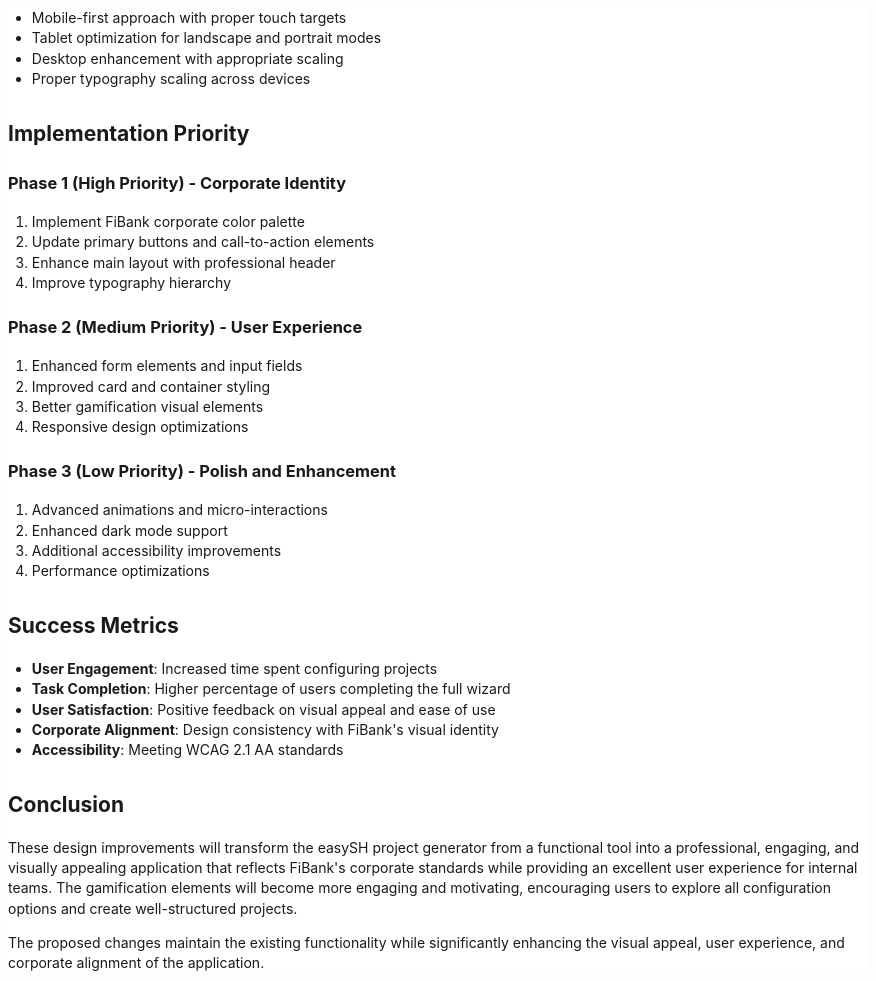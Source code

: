 - Mobile-first approach with proper touch targets
- Tablet optimization for landscape and portrait modes
- Desktop enhancement with appropriate scaling
- Proper typography scaling across devices

## Implementation Priority

### Phase 1 (High Priority) - Corporate Identity

1. Implement FiBank corporate color palette
2. Update primary buttons and call-to-action elements
3. Enhance main layout with professional header
4. Improve typography hierarchy

### Phase 2 (Medium Priority) - User Experience

1. Enhanced form elements and input fields
2. Improved card and container styling
3. Better gamification visual elements
4. Responsive design optimizations

### Phase 3 (Low Priority) - Polish and Enhancement

1. Advanced animations and micro-interactions
2. Enhanced dark mode support
3. Additional accessibility improvements
4. Performance optimizations

## Success Metrics

- **User Engagement**: Increased time spent configuring projects
- **Task Completion**: Higher percentage of users completing the full wizard
- **User Satisfaction**: Positive feedback on visual appeal and ease of use
- **Corporate Alignment**: Design consistency with FiBank's visual identity
- **Accessibility**: Meeting WCAG 2.1 AA standards

## Conclusion

These design improvements will transform the easySH project generator from a functional tool into a professional, engaging, and visually appealing application that reflects FiBank's corporate standards while providing an excellent user experience for internal teams. The gamification elements will become more engaging and motivating, encouraging users to explore all configuration options and create well-structured projects.

The proposed changes maintain the existing functionality while significantly enhancing the visual appeal, user experience, and corporate alignment of the application.
